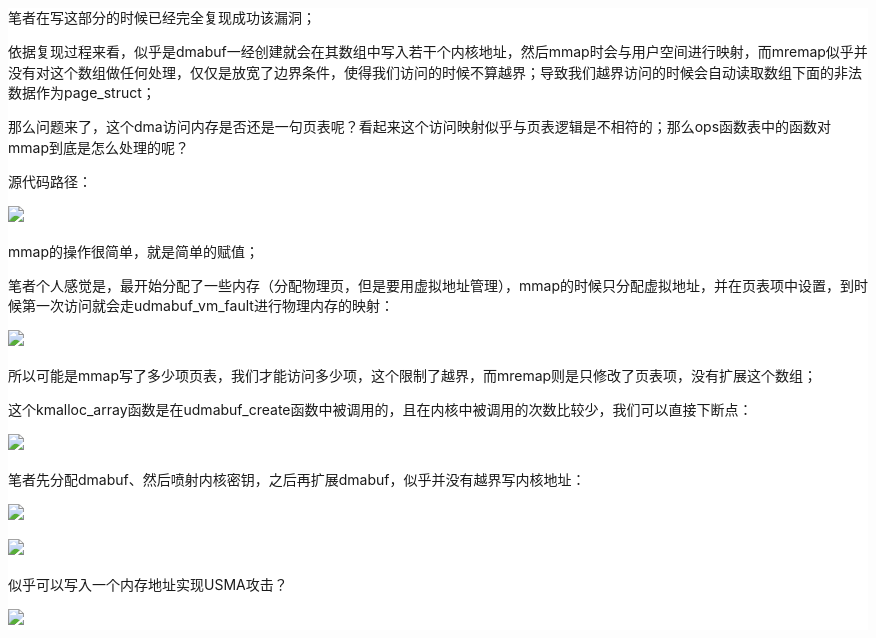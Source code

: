   
```
```  
  
#   
  
  
```
```  
  
  
  
笔者在写这部分的时候已经完全复现成功该漏洞；  
  
  
依据复现过程来看，似乎是dmabuf一经创建就会在其数组中写入若干个内核地址，然后mmap时会与用户空间进行映射，而mremap似乎并没有对这个数组做任何处理，仅仅是放宽了边界条件，使得我们访问的时候不算越界；导致我们越界访问的时候会自动读取数组下面的非法数据作为page_struct；  
  
  
那么问题来了，这个dma访问内存是否还是一句页表呢？看起来这个访问映射似乎与页表逻辑是不相符的；那么ops函数表中的函数对mmap到底是怎么处理的呢？  
  
  
源代码路径：  
  
  
```
```  
  
  
![](https://mmbiz.qpic.cn/sz_mmbiz_png/1UG7KPNHN8HVKwxs8YuPCj9dz23osicjIiceRUNHaOcB3shDCNRZmWwnqkuj3YIluf9y964qVLgofiapgx0kglSVA/640?wx_fmt=png&from=appmsg "")  
  
  
mmap的操作很简单，就是简单的赋值；  
  
  
笔者个人感觉是，最开始分配了一些内存（分配物理页，但是要用虚拟地址管理），mmap的时候只分配虚拟地址，并在页表项中设置，到时候第一次访问就会走udmabuf_vm_fault进行物理内存的映射：  
  
![](https://mmbiz.qpic.cn/sz_mmbiz_png/1UG7KPNHN8HVKwxs8YuPCj9dz23osicjIGicicnFw261MMaEXHToyeBJR9jlicA98vDnIACDy7f0IuQVQ1tEl5PmZw/640?wx_fmt=png&from=appmsg "")  
  
所以可能是mmap写了多少项页表，我们才能访问多少项，这个限制了越界，而mremap则是只修改了页表项，没有扩展这个数组；  
  
  
  
```
```  
  
  
  
这个kmalloc_array函数是在udmabuf_create函数中被调用的，且在内核中被调用的次数比较少，我们可以直接下断点：  
  
  
![](https://mmbiz.qpic.cn/sz_mmbiz_png/1UG7KPNHN8HVKwxs8YuPCj9dz23osicjIau08peOiaaSlh5eCfKjhY0SckPKMa64UHDAvI5ewoRu2rQ4ruEn4sBg/640?wx_fmt=png&from=appmsg "")  
  
  
笔者先分配dmabuf、然后喷射内核密钥，之后再扩展dmabuf，似乎并没有越界写内核地址：  
  
  
![](https://mmbiz.qpic.cn/sz_mmbiz_png/1UG7KPNHN8HVKwxs8YuPCj9dz23osicjIau148ib8phXBPhPSUIYO37OKd0nDhQqTG2iaUNmQfsNibdE54Zd83tia8A/640?wx_fmt=png&from=appmsg "")  
  
![](https://mmbiz.qpic.cn/sz_mmbiz_png/1UG7KPNHN8HVKwxs8YuPCj9dz23osicjI8GFWeN9lrAyW2DJStb9sS40P3JOzKxo8Ez622qjI0tbIXEvibvtk4TQ/640?wx_fmt=png&from=appmsg "")  
  
  
似乎可以写入一个内存地址实现USMA攻击？  
  
  
![](https://mmbiz.qpic.cn/sz_mmbiz_png/1UG7KPNHN8HVKwxs8YuPCj9dz23osicjIXxnAUZXAHK4rwv3D0GMS90CLgXFKenWer4UURe7KZzm1krKjP789nA/640?wx_fmt=png&from=appmsg "")  
  
  